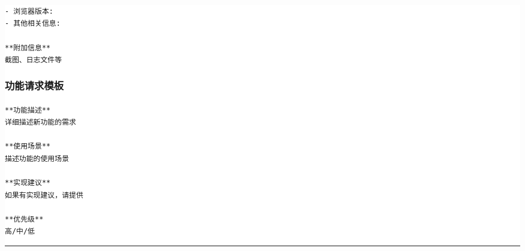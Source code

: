 ```
- 浏览器版本: 
- 其他相关信息:

**附加信息**
截图、日志文件等
```

### 功能请求模板
```
**功能描述**
详细描述新功能的需求

**使用场景**
描述功能的使用场景

**实现建议**
如果有实现建议，请提供

**优先级**
高/中/低
```

---
